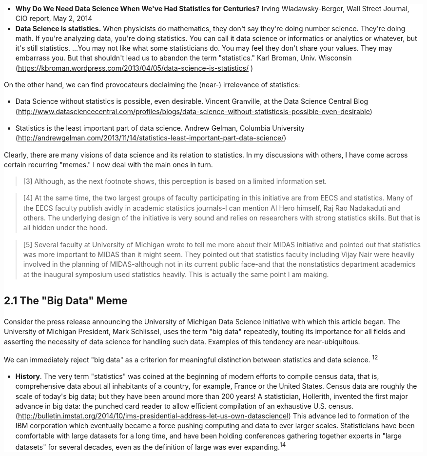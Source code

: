 - **Why Do We Need Data Science When We've Had Statistics for Centuries?** Irving Wladawsky-Berger, Wall Street Journal, CIO report, May 2, 2014
- **Data Science is statistics.** When physicists do mathematics, they don't say they're doing number science. They're doing math. If you're analyzing data, you're doing statistics. You can call it data science or informatics or analytics or whatever, but it's still statistics. ...You may not like what some statisticians do. You may feel they don't share your values. They may embarrass you. But that shouldn't lead us to abandon the term "statistics." Karl Broman, Univ. Wisconsin (https://kbroman.wordpress.com/2013/04/05/data-science-is-statistics/ )



On the other hand, we can find provocateurs declaiming the (near-) irrelevance of statistics:

- Data Science without statistics is possible, even desirable. Vincent Granville, at the Data Science Central Blog (http://www.datasciencecentral.com/profiles/blogs/data-science-without-statisticsis-possible-even-desirable)

- Statistics is the least important part of data science. Andrew Gelman, Columbia University (http://andrewgelman.com/2013/11/14/statistics-least-important-part-data-science/)

Clearly, there are many visions of data science and its relation to statistics. In my discussions with others, I have come across certain recurring "memes." I now deal with the main ones in turn.



> [3] Although, as the next footnote shows, this perception is based on a limited information set.

> [4] At the same time, the two largest groups of faculty participating in this initiative are from EECS and statistics. Many of the EECS faculty publish avidly in academic statistics journals-I can mention AI Hero himself, Raj Rao Nadakaduti and others. The underlying design of the initiative is very sound and relies on researchers with strong statistics skills. But that is all hidden under the hood.

> [5] Several faculty at University of Michigan wrote to tell me more about their MIDAS initiative and pointed out that statistics was more important to MIDAS than it might seem. They pointed out that statistics faculty including Vijay Nair were heavily involved in the planning of MIDAS-although not in its current public face-and that the nonstatistics department academics at the inaugural symposium used statistics heavily. This is actually the same point I am making. 

## 2.1 The "Big Data" Meme

Consider the press release announcing the University of Michigan Data Science Initiative with which this article began. The University of Michigan President, Mark Schlissel, uses the term "big data" repeatedly, touting its importance for all fields and asserting the necessity of data science for handling such data. Examples of this tendency are near-ubiquitous.

We can immediately reject "big data" as a criterion for meaningful distinction between statistics and data science. $^{12}$

- **History**. The very term "statistics" was coined at the beginning of modern efforts to compile census data, that is, comprehensive data about all inhabitants of a country, for example, France or the United States. Census data are roughly the scale of today's big data; but they have been around more than 200 years! A statistician, Hollerith, invented the first major advance in big data: the punched card reader to allow efficient compilation of an exhaustive U.S. census. (http://bulletin.imstat.org/2014/10/ims-presidential-address-let-us-own-datasciencel) This advance led to formation of the IBM corporation which eventually became a force pushing computing and data to ever larger scales. Statisticians have been comfortable with large datasets for a long time, and have been holding conferences gathering together experts in "large datasets" for several decades, even as the definition of large was ever expanding.$^{14}$
